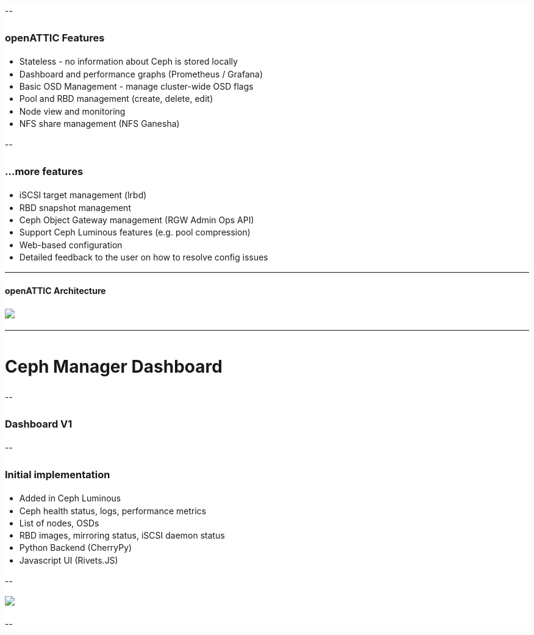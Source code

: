--

### openATTIC Features

* Stateless - no information about Ceph is stored locally
* Dashboard and performance graphs (Prometheus / Grafana)
* Basic OSD Management - manage cluster-wide OSD flags
* Pool and RBD management (create, delete, edit)
* Node view and monitoring
* NFS share management (NFS Ganesha)

--

### ...more features

* iSCSI target management (lrbd)
* RBD snapshot management
* Ceph Object Gateway management (RGW Admin Ops API)
* Support Ceph Luminous features (e.g. pool compression)
* Web-based configuration
* Detailed feedback to the user on how to resolve config issues

---

#### openATTIC Architecture

<img src="images/openattic-architecture.png" style="background:none; border:none; box-shadow:none;">

---

# Ceph Manager Dashboard

--

### Dashboard V1

--

### Initial implementation

* Added in Ceph Luminous
* Ceph health status, logs, performance metrics
* List of nodes, OSDs
* RBD images, mirroring status, iSCSI daemon status
* Python Backend (CherryPy)
* Javascript UI (Rivets.JS)

--

<img src="images/dashboardv1_frontpage.png" style="background:none; border:none; box-shadow:none;">

--
